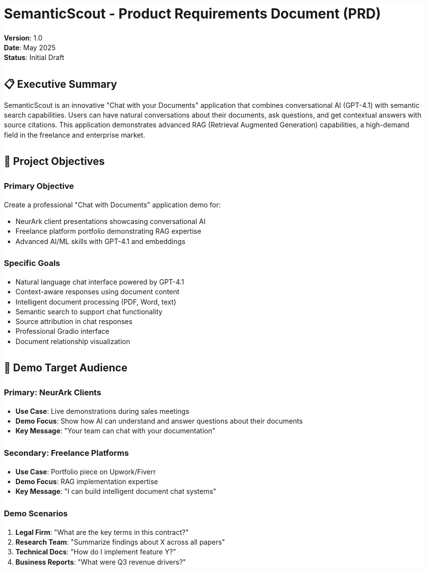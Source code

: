 # SemanticScout - Product Requirements Document (PRD)

**Version**: 1.0  
**Date**: May 2025  
**Status**: Initial Draft  

## 📋 Executive Summary

SemanticScout is an innovative "Chat with your Documents" application that combines conversational AI (GPT-4.1) with semantic search capabilities. Users can have natural conversations about their documents, ask questions, and get contextual answers with source citations. This application demonstrates advanced RAG (Retrieval Augmented Generation) capabilities, a high-demand field in the freelance and enterprise market.

## 🎯 Project Objectives

### Primary Objective
Create a professional "Chat with Documents" application demo for:
- NeurArk client presentations showcasing conversational AI
- Freelance platform portfolio demonstrating RAG expertise
- Advanced AI/ML skills with GPT-4.1 and embeddings

### Specific Goals
- Natural language chat interface powered by GPT-4.1
- Context-aware responses using document content
- Intelligent document processing (PDF, Word, text)
- Semantic search to support chat functionality
- Source attribution in chat responses
- Professional Gradio interface
- Document relationship visualization

## 🎯 Demo Target Audience

### Primary: NeurArk Clients
- **Use Case**: Live demonstrations during sales meetings
- **Demo Focus**: Show how AI can understand and answer questions about their documents
- **Key Message**: "Your team can chat with your documentation"

### Secondary: Freelance Platforms
- **Use Case**: Portfolio piece on Upwork/Fiverr
- **Demo Focus**: RAG implementation expertise
- **Key Message**: "I can build intelligent document chat systems"

### Demo Scenarios
1. **Legal Firm**: "What are the key terms in this contract?"
2. **Research Team**: "Summarize findings about X across all papers"
3. **Technical Docs**: "How do I implement feature Y?"
4. **Business Reports**: "What were Q3 revenue drivers?"
